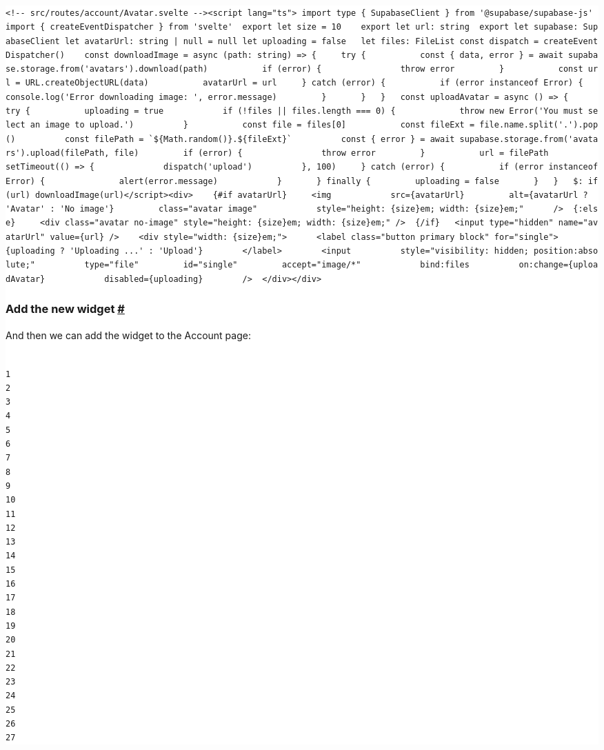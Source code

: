 ```flex
<!-- src/routes/account/Avatar.svelte --><script lang="ts">	import type { SupabaseClient } from '@supabase/supabase-js'	import { createEventDispatcher } from 'svelte'	export let size = 10	export let url: string	export let supabase: SupabaseClient	let avatarUrl: string | null = null	let uploading = false	let files: FileList	const dispatch = createEventDispatcher()	const downloadImage = async (path: string) => {		try {			const { data, error } = await supabase.storage.from('avatars').download(path)			if (error) {				throw error			}			const url = URL.createObjectURL(data)			avatarUrl = url		} catch (error) {			if (error instanceof Error) {				console.log('Error downloading image: ', error.message)			}		}	}	const uploadAvatar = async () => {		try {			uploading = true			if (!files || files.length === 0) {				throw new Error('You must select an image to upload.')			}			const file = files[0]			const fileExt = file.name.split('.').pop()			const filePath = `${Math.random()}.${fileExt}`			const { error } = await supabase.storage.from('avatars').upload(filePath, file)			if (error) {				throw error			}			url = filePath			setTimeout(() => {				dispatch('upload')			}, 100)		} catch (error) {			if (error instanceof Error) {				alert(error.message)			}		} finally {			uploading = false		}	}	$: if (url) downloadImage(url)</script><div>	{#if avatarUrl}		<img			src={avatarUrl}			alt={avatarUrl ? 'Avatar' : 'No image'}			class="avatar image"			style="height: {size}em; width: {size}em;"		/>	{:else}		<div class="avatar no-image" style="height: {size}em; width: {size}em;" />	{/if}	<input type="hidden" name="avatarUrl" value={url} />	<div style="width: {size}em;">		<label class="button primary block" for="single">			{uploading ? 'Uploading ...' : 'Upload'}		</label>		<input			style="visibility: hidden; position:absolute;"			type="file"			id="single"			accept="image/*"			bind:files			on:change={uploadAvatar}			disabled={uploading}		/>	</div></div>
```

### Add the new widget [\#](https://supabase.com/docs/guides/getting-started/tutorials/with-sveltekit\#add-the-new-widget)

And then we can add the widget to the Account page:

```flex

1
2
3
4
5
6
7
8
9
10
11
12
13
14
15
16
17
18
19
20
21
22
23
24
25
26
27
```